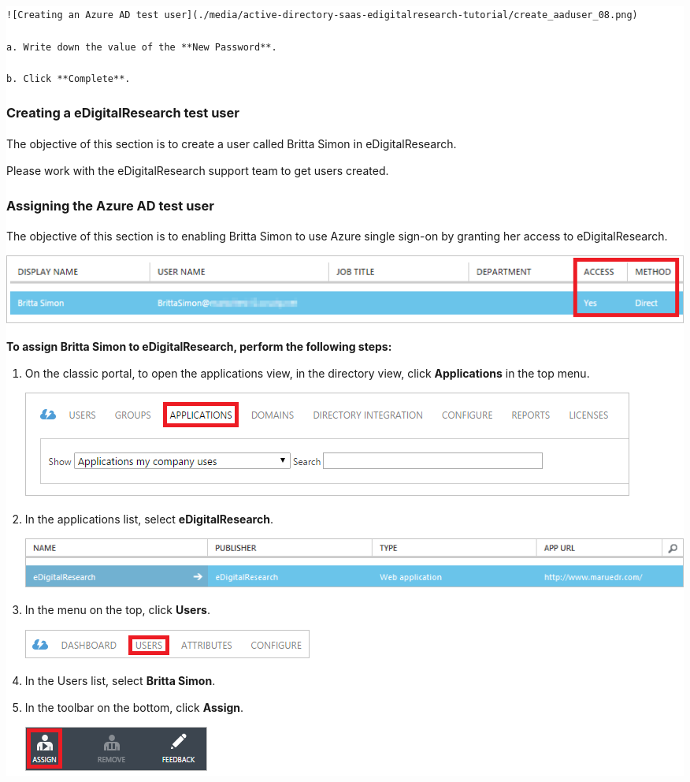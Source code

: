    
    ![Creating an Azure AD test user](./media/active-directory-saas-edigitalresearch-tutorial/create_aaduser_08.png)
   
    a. Write down the value of the **New Password**.
   
    b. Click **Complete**.   

### Creating a eDigitalResearch test user
The objective of this section is to create a user called Britta Simon in eDigitalResearch. 

Please work with the eDigitalResearch support team to get users created.

### Assigning the Azure AD test user
The objective of this section is to enabling Britta Simon to use Azure single sign-on by granting her access to eDigitalResearch.

![Assign User][200]

**To assign Britta Simon to eDigitalResearch, perform the following steps:**

1. On the classic portal, to open the applications view, in the directory view, click **Applications** in the top menu.
   
    ![Assign User][201]
2. In the applications list, select **eDigitalResearch**.
   
    ![Configure Single Sign-On](./media/active-directory-saas-edigitalresearch-tutorial/tutorial_edigitalresearch_50.png)
3. In the menu on the top, click **Users**.
   
    ![Assign User][203]
4. In the Users list, select **Britta Simon**.
5. In the toolbar on the bottom, click **Assign**.
   
    ![Assign User][205]


[1]: ./media/active-directory-saas-edigitalresearch-tutorial/tutorial_general_01.png
[2]: ./media/active-directory-saas-edigitalresearch-tutorial/tutorial_general_02.png
[3]: ./media/active-directory-saas-edigitalresearch-tutorial/tutorial_general_03.png
[4]: ./media/active-directory-saas-edigitalresearch-tutorial/tutorial_general_04.png
[6]: ./media/active-directory-saas-edigitalresearch-tutorial/tutorial_general_05.png
[10]: ./media/active-directory-saas-edigitalresearch-tutorial/tutorial_general_06.png
[11]: ./media/active-directory-saas-edigitalresearch-tutorial/tutorial_general_07.png
[20]: ./media/active-directory-saas-edigitalresearch-tutorial/tutorial_general_100.png
[200]: ./media/active-directory-saas-edigitalresearch-tutorial/tutorial_general_200.png
[201]: ./media/active-directory-saas-edigitalresearch-tutorial/tutorial_general_201.png
[203]: ./media/active-directory-saas-edigitalresearch-tutorial/tutorial_general_203.png
[204]: ./media/active-directory-saas-edigitalresearch-tutorial/tutorial_general_204.png
[205]: ./media/active-directory-saas-edigitalresearch-tutorial/tutorial_general_205.png